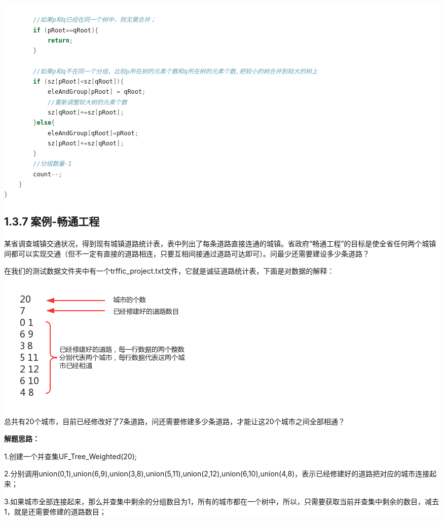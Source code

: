 ```java

        //如果p和q已经在同一个树中，则无需合并；
        if (pRoot==qRoot){
            return;
        }

        //如果p和q不在同一个分组，比较p所在树的元素个数和q所在树的元素个数,把较小的树合并到较大的树上
        if (sz[pRoot]<sz[qRoot]){
            eleAndGroup[pRoot] = qRoot;
            //重新调整较大树的元素个数
            sz[qRoot]+=sz[pRoot];
        }else{
            eleAndGroup[qRoot]=pRoot;
            sz[pRoot]+=sz[qRoot];
        }
        //分组数量-1
        count--;
    }
}
```

## 1.3.7 案例-畅通工程

某省调查城镇交通状况，得到现有城镇道路统计表，表中列出了每条道路直接连通的城镇。省政府“畅通工程”的目标是使全省任何两个城镇间都可以实现交通（但不一定有直接的道路相连，只要互相间接通过道路可达即可）。问最少还需要建设多少条道路？  

在我们的测试数据文件夹中有一个trffic_project.txt文件，它就是诚征道路统计表，下面是对数据的解释：

![](图片/畅通工程.png)

总共有20个城市，目前已经修改好了7条道路，问还需要修建多少条道路，才能让这20个城市之间全部相通？

**解题思路：**

1.创建一个并查集UF_Tree_Weighted(20);

2.分别调用union(0,1),union(6,9),union(3,8),union(5,11),union(2,12),union(6,10),union(4,8)，表示已经修建好的道路把对应的城市连接起来；

3.如果城市全部连接起来，那么并查集中剩余的分组数目为1，所有的城市都在一个树中，所以，只需要获取当前并查集中剩余的数目，减去1，就是还需要修建的道路数目；

